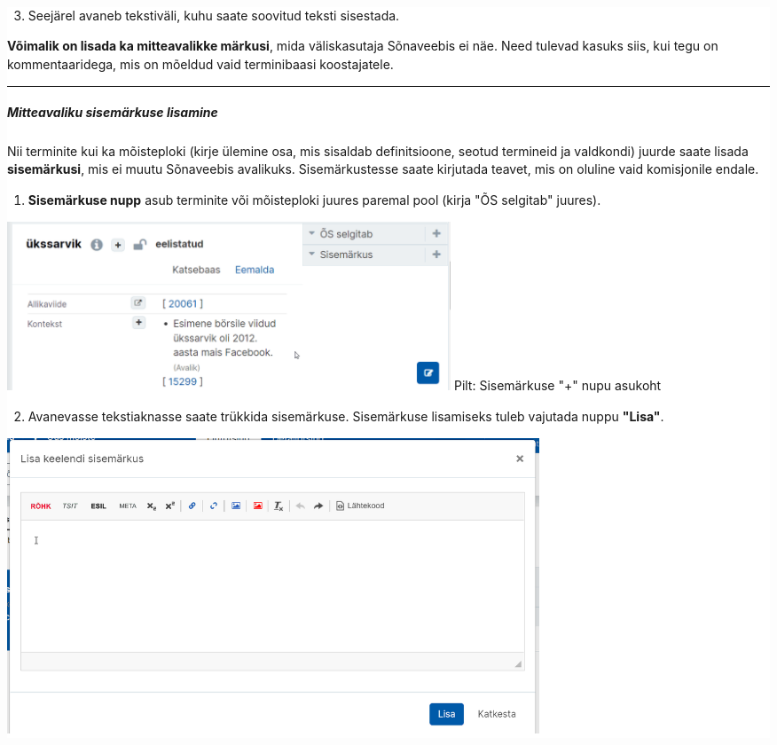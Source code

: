 3. Seejärel avaneb tekstiväli, kuhu saate soovitud teksti sisestada.

**Võimalik on lisada ka mitteavalikke märkusi**, mida väliskasutaja Sõnaveebis ei näe. Need tulevad kasuks siis, kui tegu on kommentaaridega, mis on mõeldud vaid terminibaasi koostajatele.



---

##### Mitteavaliku sisemärkuse lisamine

Nii terminite kui ka mõisteploki (kirje ülemine osa, mis sisaldab definitsioone, seotud termineid ja valdkondi) juurde saate lisada **sisemärkusi**, mis ei muutu Sõnaveebis avalikuks. Sisemärkustesse saate kirjutada teavet, mis on oluline vaid komisjonile endale.

1. **Sisemärkuse nupp** asub terminite või mõisteploki juures paremal pool (kirja "ÕS selgitab" juures).  
<a href="images/1-sisemarkus-nupp-1.gif" target="_blank" rel="noreferrer noopener">
    <img src="images/1-sisemarkus-nupp-1.gif" alt='Sisemärkuse "+" nupu asukoht' width="500"/></a>  
    Pilt: Sisemärkuse "+" nupu asukoht

2. Avanevasse tekstiaknasse saate trükkida sisemärkuse. Sisemärkuse lisamiseks tuleb vajutada nuppu **"Lisa"**.  
<a href="images/2-sisemarkus-lisamine.gif" target="_blank" rel="noreferrer noopener">
    <img src="images/2-sisemarkus-lisamine.gif" alt='Sisemärkuse lisamine' width="600"/></a>  